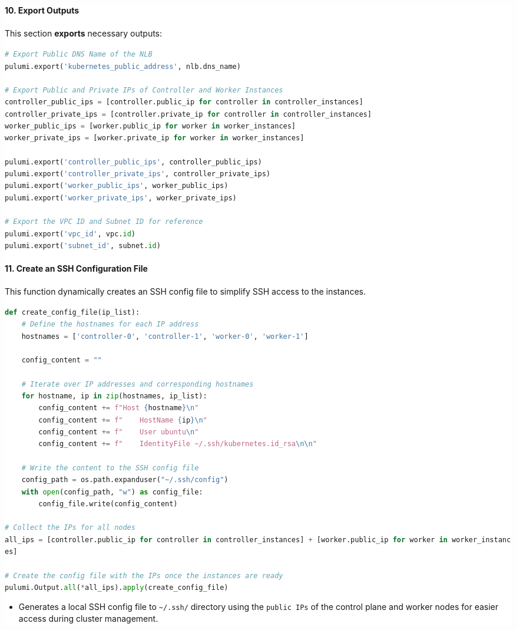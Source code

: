 #### 10. **Export Outputs**


This section **exports** necessary outputs:

```python
# Export Public DNS Name of the NLB
pulumi.export('kubernetes_public_address', nlb.dns_name)

# Export Public and Private IPs of Controller and Worker Instances
controller_public_ips = [controller.public_ip for controller in controller_instances]
controller_private_ips = [controller.private_ip for controller in controller_instances]
worker_public_ips = [worker.public_ip for worker in worker_instances]
worker_private_ips = [worker.private_ip for worker in worker_instances]

pulumi.export('controller_public_ips', controller_public_ips)
pulumi.export('controller_private_ips', controller_private_ips)
pulumi.export('worker_public_ips', worker_public_ips)
pulumi.export('worker_private_ips', worker_private_ips)

# Export the VPC ID and Subnet ID for reference
pulumi.export('vpc_id', vpc.id)
pulumi.export('subnet_id', subnet.id)
```

#### 11. **Create an SSH Configuration File**

This function dynamically creates an SSH config file to simplify SSH access to the instances.

```python
def create_config_file(ip_list):
    # Define the hostnames for each IP address
    hostnames = ['controller-0', 'controller-1', 'worker-0', 'worker-1']
    
    config_content = ""
    
    # Iterate over IP addresses and corresponding hostnames
    for hostname, ip in zip(hostnames, ip_list):
        config_content += f"Host {hostname}\n"
        config_content += f"    HostName {ip}\n"
        config_content += f"    User ubuntu\n"
        config_content += f"    IdentityFile ~/.ssh/kubernetes.id_rsa\n\n"
    
    # Write the content to the SSH config file
    config_path = os.path.expanduser("~/.ssh/config")
    with open(config_path, "w") as config_file:
        config_file.write(config_content)

# Collect the IPs for all nodes
all_ips = [controller.public_ip for controller in controller_instances] + [worker.public_ip for worker in worker_instances]

# Create the config file with the IPs once the instances are ready
pulumi.Output.all(*all_ips).apply(create_config_file)
```
- Generates a local SSH config file to `~/.ssh/` directory using the `public IPs` of the control plane and worker nodes for easier access during cluster management.
